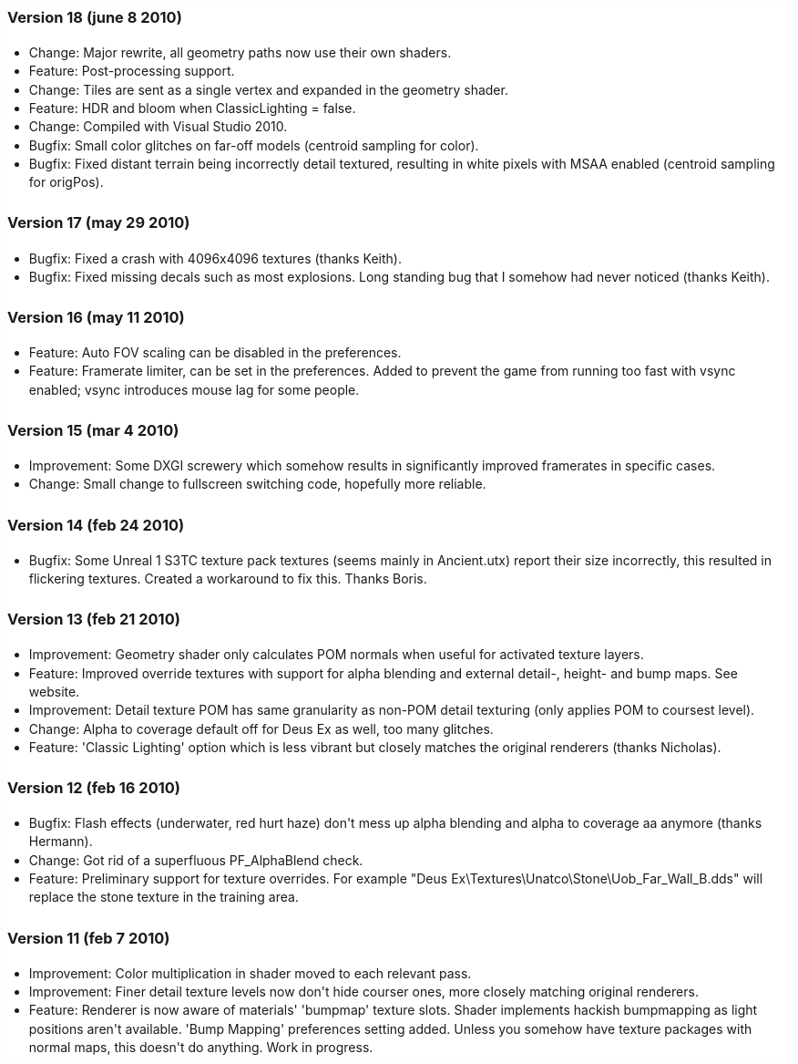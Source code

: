 ### Version 18 (june 8 2010)
- Change: Major rewrite, all geometry paths now use their own shaders.
- Feature: Post-processing support.
- Change: Tiles are sent as a single vertex and expanded in the geometry shader.
- Feature: HDR and bloom when ClassicLighting = false.
- Change: Compiled with Visual Studio 2010.
- Bugfix: Small color glitches on far-off models (centroid sampling for color).
- Bugfix: Fixed distant terrain being incorrectly detail textured, resulting in white pixels with MSAA enabled (centroid sampling for origPos).

### Version 17 (may 29 2010)
- Bugfix: Fixed a crash with 4096x4096 textures (thanks Keith).
- Bugfix: Fixed missing decals such as most explosions. Long standing bug that I somehow had never noticed (thanks Keith).

### Version 16 (may 11 2010)
- Feature: Auto FOV scaling can be disabled in the preferences.
- Feature: Framerate limiter, can be set in the preferences. Added to prevent the game from running too fast with vsync enabled; vsync introduces mouse lag for some people.

### Version 15 (mar 4 2010)
- Improvement: Some DXGI screwery which somehow results in significantly improved framerates in specific cases.
- Change: Small change to fullscreen switching code, hopefully more reliable.

### Version 14 (feb 24 2010)
- Bugfix: Some Unreal 1 S3TC texture pack textures (seems mainly in Ancient.utx) report their size incorrectly, this resulted in flickering textures. Created a workaround to fix this. Thanks Boris.

### Version 13 (feb 21 2010)
- Improvement: Geometry shader only calculates POM normals when useful for activated texture layers.
- Feature: Improved override textures with support for alpha blending and external detail-, height- and bump maps. See website.
- Improvement: Detail texture POM has same granularity as non-POM detail texturing (only applies POM to coursest level).
- Change: Alpha to coverage default off for Deus Ex as well, too many glitches.
- Feature: 'Classic Lighting' option which is less vibrant but closely matches the original renderers (thanks Nicholas).

### Version 12 (feb 16 2010)
- Bugfix: Flash effects (underwater, red hurt haze) don't mess up alpha blending and alpha to coverage aa anymore (thanks Hermann).
- Change: Got rid of a superfluous PF_AlphaBlend check.
- Feature: Preliminary support for texture overrides. For example "Deus Ex\Textures\Unatco\Stone\Uob_Far_Wall_B.dds" will replace the stone texture in the training area.

### Version 11 (feb 7 2010)
- Improvement: Color multiplication in shader moved to each relevant pass.
- Improvement: Finer detail texture levels now don't hide courser ones, more closely matching original renderers.
- Feature: Renderer is now aware of materials' 'bumpmap' texture slots. Shader implements hackish bumpmapping as light positions aren't available. 'Bump Mapping' preferences setting added. Unless you somehow have texture packages with normal maps, this doesn't do anything. Work in progress.
